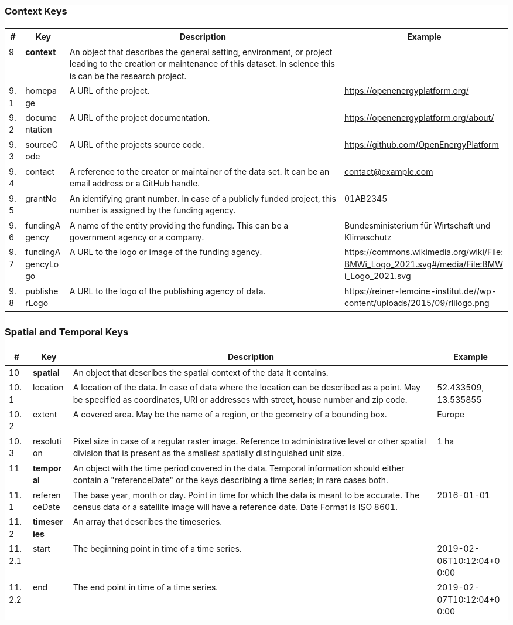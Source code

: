 ### Context Keys
| #   | Key               | Description                                                                                                                                                                   | Example                                                                                   |
|-----|-------------------|-------------------------------------------------------------------------------------------------------------------------------------------------------------------------------|-------------------------------------------------------------------------------------------|
| 9   | **context**       | An object that describes the general setting, environment, or project leading to the creation or maintenance of this dataset. In science this is can be the research project. |                                                                                           |
| 9.1 | homepage          | A URL of the project.                                                                                                                                                         | https://openenergyplatform.org/                                                           |
| 9.2 | documentation     | A URL of the project documentation.                                                                                                                                           | https://openenergyplatform.org/about/                                                     |
| 9.3 | sourceCode        | A URL of the projects source code.                                                                                                                                            | https://github.com/OpenEnergyPlatform                                                     |
| 9.4 | contact           | A reference to the creator or maintainer of the data set. It can be an email address or a GitHub handle.                                                                      | contact@example.com                                                                       |
| 9.5 | grantNo           | An identifying grant number. In case of a publicly funded project, this number is assigned by the funding agency.                                                             | 01AB2345                                                                                  |
| 9.6 | fundingAgency     | A name of the entity providing the funding. This can be a government agency or a company.                                                                                     | Bundesministerium für Wirtschaft und Klimaschutz                                          |
| 9.7 | fundingAgencyLogo | A URL to the logo or image of the funding agency.                                                                                                                             | https://commons.wikimedia.org/wiki/File:BMWi_Logo_2021.svg#/media/File:BMWi_Logo_2021.svg |
| 9.8 | publisherLogo     | A URL to the logo of the publishing agency of data.                                                                                                                           | https://reiner-lemoine-institut.de//wp-content/uploads/2015/09/rlilogo.png                |

### Spatial and Temporal Keys
| #      | Key             | Description                                                                                                                                                                       | Example                   |
|--------|-----------------|-----------------------------------------------------------------------------------------------------------------------------------------------------------------------------------|---------------------------|
| 10     | **spatial**     | An object that describes the spatial context of the data it contains.                                                                                                             |                           |
| 10.1   | location        | A location of the data. In case of data where the location can be described as a point. May be specified as coordinates, URI or addresses with street, house number and zip code. | 52.433509, 13.535855      |
| 10.2   | extent          | A covered area. May be the name of a region, or the geometry of a bounding box.                                                                                                   | Europe                    |
| 10.3   | resolution      | Pixel size in case of a regular raster image. Reference to administrative level or other spatial division that is present as the smallest spatially distinguished unit size.      | 1 ha                      |
| 11     | **temporal**    | An object with the time period covered in the data. Temporal information should either contain a "referenceDate" or the keys describing a time series; in rare cases both.        |                           |
| 11.1   | referenceDate   | The base year, month or day. Point in time for which the data is meant to be accurate. The census data or a satellite image will have a reference date. Date Format is ISO 8601.  | 2016-01-01                |
| 11.2   | **timeseries**  | An array that describes the timeseries.                                                                                                                                           |                           |
| 11.2.1 | start           | The beginning point in time of a time series.                                                                                                                                     | 2019-02-06T10:12:04+00:00 |
| 11.2.2 | end             | The end point in time of a time series.                                                                                                                                           | 2019-02-07T10:12:04+00:00 |